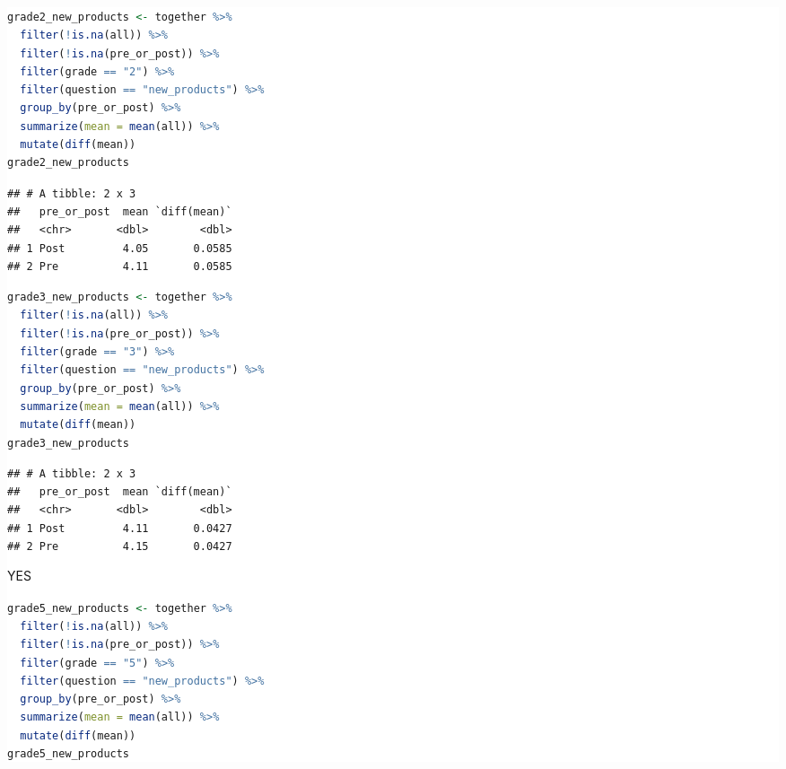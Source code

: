 ``` r
grade2_new_products <- together %>%
  filter(!is.na(all)) %>%
  filter(!is.na(pre_or_post)) %>%
  filter(grade == "2") %>%
  filter(question == "new_products") %>%
  group_by(pre_or_post) %>%
  summarize(mean = mean(all)) %>%
  mutate(diff(mean))
grade2_new_products
```

    ## # A tibble: 2 x 3
    ##   pre_or_post  mean `diff(mean)`
    ##   <chr>       <dbl>        <dbl>
    ## 1 Post         4.05       0.0585
    ## 2 Pre          4.11       0.0585

``` r
grade3_new_products <- together %>%
  filter(!is.na(all)) %>%
  filter(!is.na(pre_or_post)) %>%
  filter(grade == "3") %>%
  filter(question == "new_products") %>%
  group_by(pre_or_post) %>%
  summarize(mean = mean(all)) %>%
  mutate(diff(mean))
grade3_new_products
```

    ## # A tibble: 2 x 3
    ##   pre_or_post  mean `diff(mean)`
    ##   <chr>       <dbl>        <dbl>
    ## 1 Post         4.11       0.0427
    ## 2 Pre          4.15       0.0427

YES

``` r
grade5_new_products <- together %>%
  filter(!is.na(all)) %>%
  filter(!is.na(pre_or_post)) %>%
  filter(grade == "5") %>%
  filter(question == "new_products") %>%
  group_by(pre_or_post) %>%
  summarize(mean = mean(all)) %>%
  mutate(diff(mean))
grade5_new_products
```

